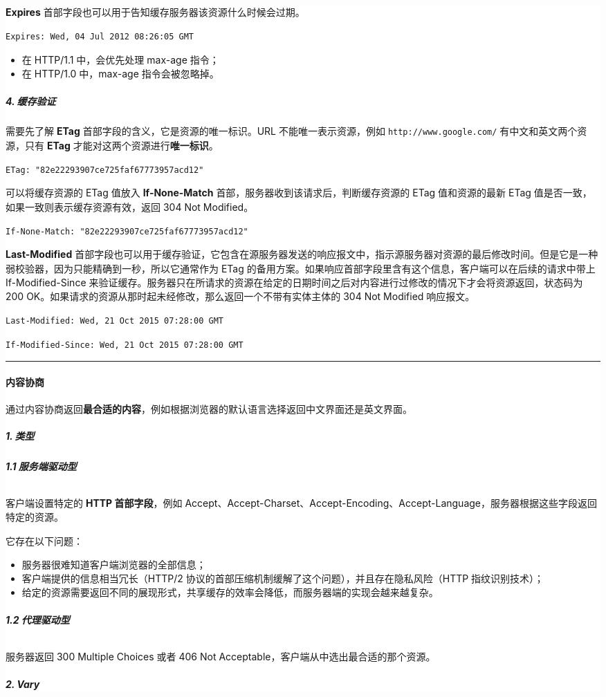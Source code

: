 **Expires** 首部字段也可以用于告知缓存服务器该资源什么时候会过期。

```html
Expires: Wed, 04 Jul 2012 08:26:05 GMT
```

- 在 HTTP/1.1 中，会优先处理 max-age 指令；
- 在 HTTP/1.0 中，max-age 指令会被忽略掉。

##### 4. 缓存验证

需要先了解 **ETag** 首部字段的含义，它是资源的唯一标识。URL 不能唯一表示资源，例如 `http://www.google.com/` 有中文和英文两个资源，只有 **ETag** 才能对这两个资源进行**唯一标识**。

```html
ETag: "82e22293907ce725faf67773957acd12"
```

可以将缓存资源的 ETag 值放入 **If-None-Match** 首部，服务器收到该请求后，判断缓存资源的 ETag 值和资源的最新 ETag 值是否一致，如果一致则表示缓存资源有效，返回 304 Not Modified。

```html
If-None-Match: "82e22293907ce725faf67773957acd12"
```

**Last-Modified** 首部字段也可以用于缓存验证，它包含在源服务器发送的响应报文中，指示源服务器对资源的最后修改时间。但是它是一种弱校验器，因为只能精确到一秒，所以它通常作为 ETag 的备用方案。如果响应首部字段里含有这个信息，客户端可以在后续的请求中带上 If-Modified-Since 来验证缓存。服务器只在所请求的资源在给定的日期时间之后对内容进行过修改的情况下才会将资源返回，状态码为 200 OK。如果请求的资源从那时起未经修改，那么返回一个不带有实体主体的 304 Not Modified 响应报文。

```html
Last-Modified: Wed, 21 Oct 2015 07:28:00 GMT
```

```html
If-Modified-Since: Wed, 21 Oct 2015 07:28:00 GMT
```

----

#### 内容协商

通过内容协商返回**最合适的内容**，例如根据浏览器的默认语言选择返回中文界面还是英文界面。

##### 1. 类型

###### **1.1 服务端驱动型** 

客户端设置特定的 **HTTP 首部字段**，例如 Accept、Accept-Charset、Accept-Encoding、Accept-Language，服务器根据这些字段返回特定的资源。

它存在以下问题：

- 服务器很难知道客户端浏览器的全部信息；
- 客户端提供的信息相当冗长（HTTP/2 协议的首部压缩机制缓解了这个问题），并且存在隐私风险（HTTP 指纹识别技术）；
- 给定的资源需要返回不同的展现形式，共享缓存的效率会降低，而服务器端的实现会越来越复杂。

###### **1.2 代理驱动型** 

服务器返回 300 Multiple Choices 或者 406 Not Acceptable，客户端从中选出最合适的那个资源。

##### 2. Vary
